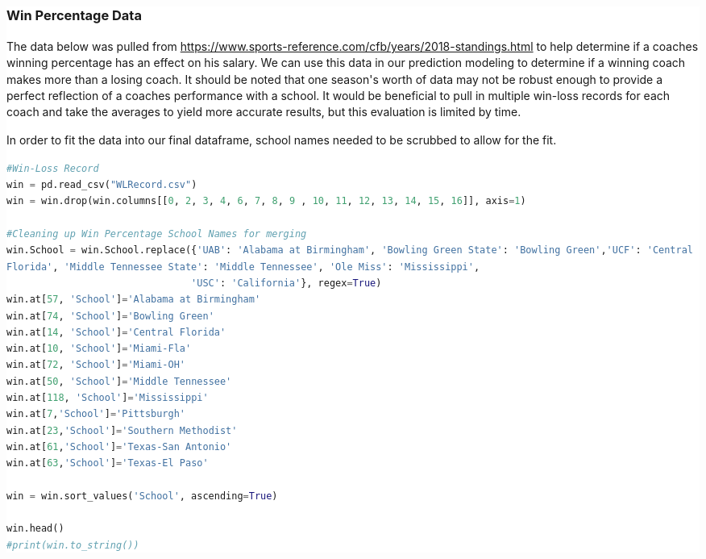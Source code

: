 


### Win Percentage Data

The data below was pulled from https://www.sports-reference.com/cfb/years/2018-standings.html to help determine if a coaches winning percentage has an effect on his salary.  We can use this data in our prediction modeling to determine if a winning coach makes more than a losing coach.  It should be noted that one season's worth of data may not be robust enough to provide a perfect reflection of a coaches performance with a school.  It would be beneficial to pull in multiple win-loss records for each coach and take the averages to yield more accurate results, but this evaluation is limited by time. 

In order to fit the data into our final dataframe, school names needed to be scrubbed to allow for the fit.  




```python
#Win-Loss Record
win = pd.read_csv("WLRecord.csv")
win = win.drop(win.columns[[0, 2, 3, 4, 6, 7, 8, 9 , 10, 11, 12, 13, 14, 15, 16]], axis=1)

#Cleaning up Win Percentage School Names for merging
win.School = win.School.replace({'UAB': 'Alabama at Birmingham', 'Bowling Green State': 'Bowling Green','UCF': 'Central Florida', 'Middle Tennessee State': 'Middle Tennessee', 'Ole Miss': 'Mississippi',
                                'USC': 'California'}, regex=True)
win.at[57, 'School']='Alabama at Birmingham'
win.at[74, 'School']='Bowling Green'
win.at[14, 'School']='Central Florida'
win.at[10, 'School']='Miami-Fla'
win.at[72, 'School']='Miami-OH'
win.at[50, 'School']='Middle Tennessee'
win.at[118, 'School']='Mississippi'
win.at[7,'School']='Pittsburgh'
win.at[23,'School']='Southern Methodist'
win.at[61,'School']='Texas-San Antonio'
win.at[63,'School']='Texas-El Paso'

win = win.sort_values('School', ascending=True)

win.head()
#print(win.to_string())
```




<div>
<style scoped>
    .dataframe tbody tr th:only-of-type {
        vertical-align: middle;
    }

    .dataframe tbody tr th {
        vertical-align: top;
    }
